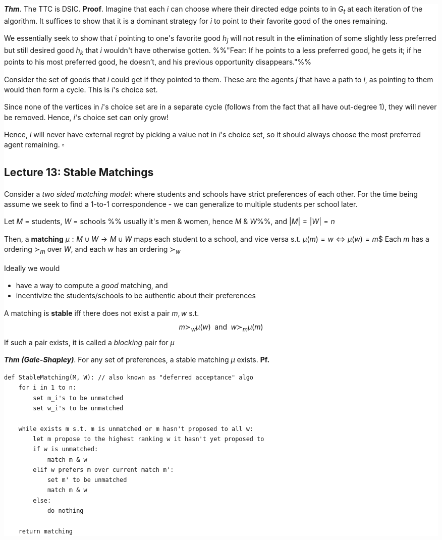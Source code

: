 ***Thm***. The TTC is DSIC.
**Proof**. Imagine that each $i$ can choose where their directed edge points to in $G_t$ at each iteration of the algorithm. It suffices to show that it is a dominant strategy for $i$ to point to their favorite good of the ones remaining.

We essentially seek to show that $i$ pointing to one's favorite good $h_j$ will not result in the elimination of some slightly less preferred but still desired good $h_k$ that $i$ wouldn't have otherwise gotten.
%%"Fear: If he points to a less preferred good, he gets it; if he points to his most preferred good, he doesn’t, and his previous opportunity disappears."%%

Consider the set of goods that $i$ could get if they pointed to them. These are the agents $j$ that have a path to $i$, as pointing to them would then form a cycle. This is $i$'s choice set.

Since none of the vertices in $i$'s choice set are in a separate cycle (follows from the fact that all have out-degree $1$), they will never be removed. Hence, $i$'s choice set can only grow!

Hence, $i$ will never have external regret by picking a value not in $i$'s choice set, so it should always choose the most preferred agent remaining. $\square$


## Lecture 13: Stable Matchings

Consider a *two sided matching model*: where students and schools have strict preferences of each other. 
For the time being assume we seek to find a $1$-to-$1$ correspondence - we can generalize to multiple students per school later.

Let $M$ = students, $W$ = schools %% usually it's men & women, hence $M$ & $W$%%, and $|M|=|W|=n$

Then, a **matching** $\mu: M \cup W \rightarrow M \cup W$ maps each student to a school, and vice versa s.t. $\mu(m) = w \iff \mu(w) = m$$
Each $m$ has a ordering $\succ_m$ over $W$, and each $w$ has an ordering $\succ_w$

Ideally we would
- have a way to compute a *good* matching, and 
- incentivize the students/schools to be authentic about their preferences

A matching is **stable** iff there does not exist a pair $m, w$ s.t.
$$m \succ_w \mu(w) \; \text{ and }\; w \succ_m \mu(m)$$
If such a pair exists, it is called a *blocking* pair for $\mu$


***Thm (Gale-Shapley)***. For any set of preferences, a stable matching $\mu$ exists.
**Pf.**
```
def StableMatching(M, W): // also known as "deferred acceptance" algo
	for i in 1 to n:
		set m_i's to be unmatched
		set w_i's to be unmatched

	while exists m s.t. m is unmatched or m hasn't proposed to all w:
		let m propose to the highest ranking w it hasn't yet proposed to
		if w is unmatched:
			match m & w
		elif w prefers m over current match m':
			set m' to be unmatched
			match m & w
		else:
			do nothing

	return matching
```
